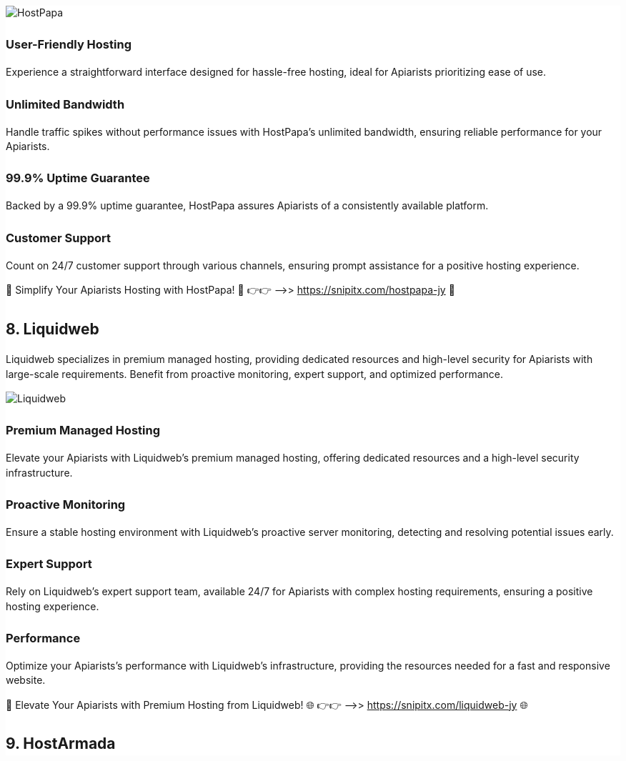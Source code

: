 ![HostPapa](https://i.imgur.com/ouDTkvl.jpeg "HostPapa Hosting")

### User-Friendly Hosting
Experience a straightforward interface designed for hassle-free hosting, ideal for Apiarists prioritizing ease of use.

### Unlimited Bandwidth
Handle traffic spikes without performance issues with HostPapa’s unlimited bandwidth, ensuring reliable performance for your Apiarists.

### 99.9% Uptime Guarantee
Backed by a 99.9% uptime guarantee, HostPapa assures Apiarists of a consistently available platform.

### Customer Support
Count on 24/7 customer support through various channels, ensuring prompt assistance for a positive hosting experience.

🌈 Simplify Your Apiarists Hosting with HostPapa! 🚀
👉👉 -->> https://snipitx.com/hostpapa-jy 🚀

## 8. Liquidweb

Liquidweb specializes in premium managed hosting, providing dedicated resources and high-level security for Apiarists with large-scale requirements. Benefit from proactive monitoring, expert support, and optimized performance.

![Liquidweb](https://i.imgur.com/4IvT9SC.jpeg "Liquidweb Hosting")

### Premium Managed Hosting
Elevate your Apiarists with Liquidweb’s premium managed hosting, offering dedicated resources and a high-level security infrastructure.

### Proactive Monitoring
Ensure a stable hosting environment with Liquidweb’s proactive server monitoring, detecting and resolving potential issues early.

### Expert Support
Rely on Liquidweb’s expert support team, available 24/7 for Apiarists with complex hosting requirements, ensuring a positive hosting experience.

### Performance
Optimize your Apiarists’s performance with Liquidweb’s infrastructure, providing the resources needed for a fast and responsive website.

🚀 Elevate Your Apiarists with Premium Hosting from Liquidweb! 🌐
👉👉 -->> https://snipitx.com/liquidweb-jy 🌐

## 9. HostArmada
